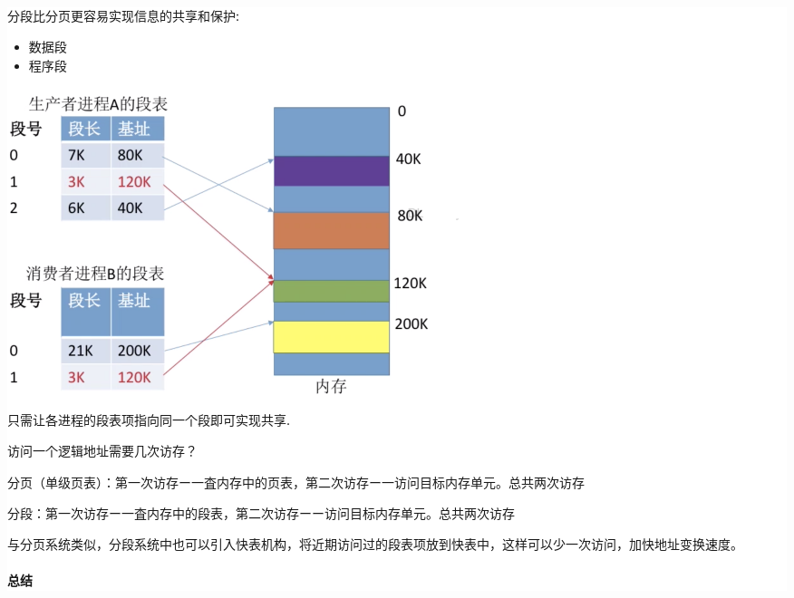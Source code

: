 分段比分页更容易实现信息的共享和保护:

- 数据段
- 程序段

<img src="assets/内存分配方式/image-20190909075505742.png" alt="image-20190909075505742" style="zoom:50%;" />

只需让各进程的段表项指向同一个段即可实现共享.



访问一个逻辑地址需要几次访存？

分页（单级页表）：第一次访存ー一査内存中的页表，第二次访存ー一访问目标内存单元。总共两次访存

分段：第一次访存ー一査内存中的段表，第二次访存ーー访问目标内存单元。总共两次访存

与分页系统类似，分段系统中也可以引入快表机构，将近期访问过的段表项放到快表中，这样可以少一次访问，加快地址变换速度。

#### 总结
